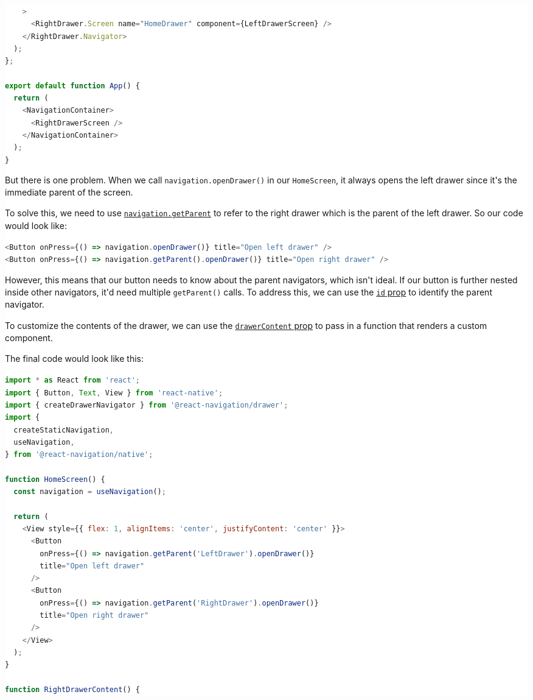 ```js name="Multiple drawers" snack version=7
    >
      <RightDrawer.Screen name="HomeDrawer" component={LeftDrawerScreen} />
    </RightDrawer.Navigator>
  );
};

export default function App() {
  return (
    <NavigationContainer>
      <RightDrawerScreen />
    </NavigationContainer>
  );
}
```

</TabItem>
</Tabs>

But there is one problem. When we call `navigation.openDrawer()` in our `HomeScreen`, it always opens the left drawer since it's the immediate parent of the screen.

To solve this, we need to use [`navigation.getParent`](navigation-object.md#getparent) to refer to the right drawer which is the parent of the left drawer. So our code would look like:

```js
<Button onPress={() => navigation.openDrawer()} title="Open left drawer" />
<Button onPress={() => navigation.getParent().openDrawer()} title="Open right drawer" />
```

However, this means that our button needs to know about the parent navigators, which isn't ideal. If our button is further nested inside other navigators, it'd need multiple `getParent()` calls. To address this, we can use the [`id` prop](drawer-navigator.md#id) to identify the parent navigator.

To customize the contents of the drawer, we can use the [`drawerContent` prop](drawer-navigator.md#drawercontent) to pass in a function that renders a custom component.

The final code would look like this:

<Tabs groupId="config" queryString="config">
<TabItem value="static" label="Static" default>

```js name="Multiple drawers navigators" snack version=7
import * as React from 'react';
import { Button, Text, View } from 'react-native';
import { createDrawerNavigator } from '@react-navigation/drawer';
import {
  createStaticNavigation,
  useNavigation,
} from '@react-navigation/native';

function HomeScreen() {
  const navigation = useNavigation();

  return (
    <View style={{ flex: 1, alignItems: 'center', justifyContent: 'center' }}>
      <Button
        onPress={() => navigation.getParent('LeftDrawer').openDrawer()}
        title="Open left drawer"
      />
      <Button
        onPress={() => navigation.getParent('RightDrawer').openDrawer()}
        title="Open right drawer"
      />
    </View>
  );
}

function RightDrawerContent() {
```
